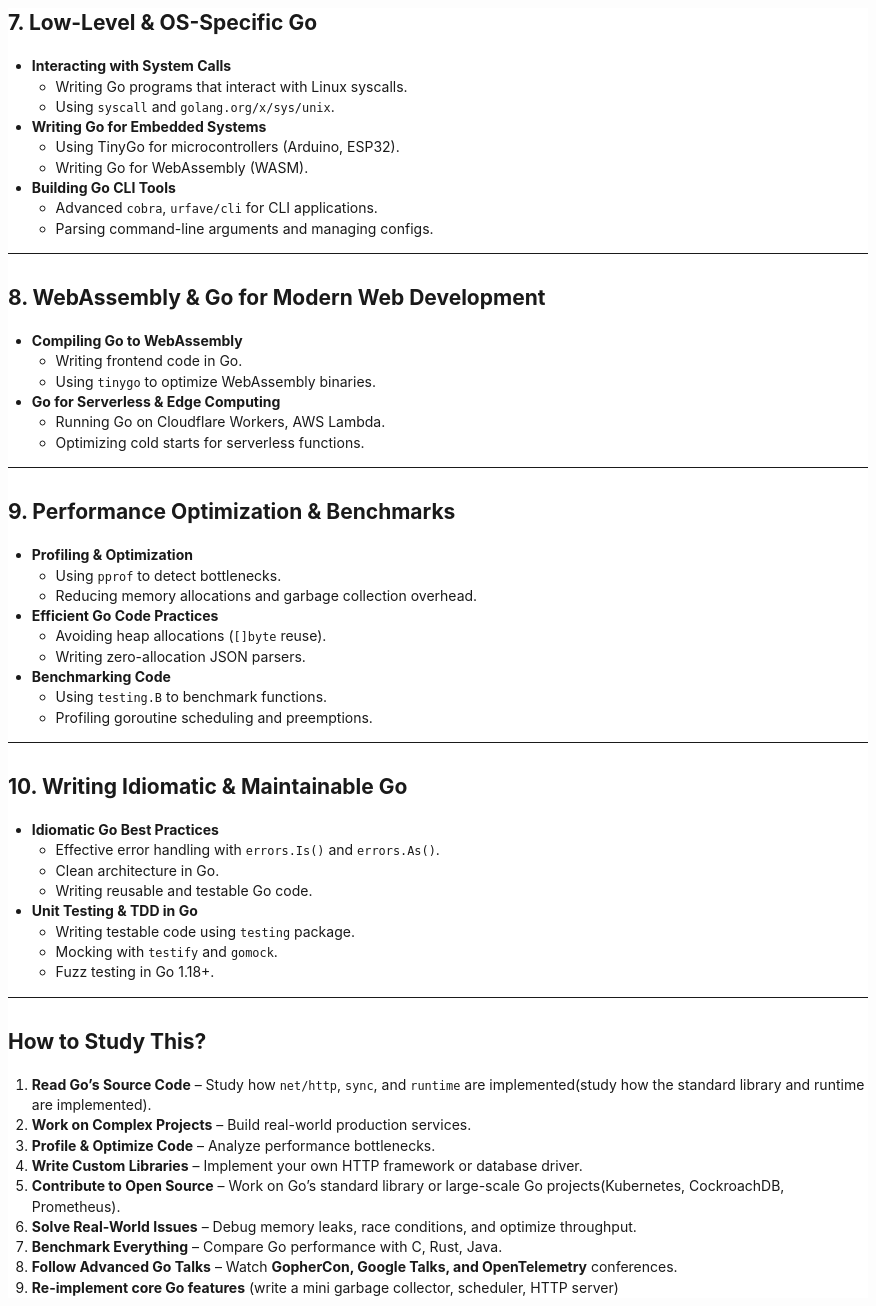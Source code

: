 
## **7. Low-Level & OS-Specific Go**
- **Interacting with System Calls**
  - Writing Go programs that interact with Linux syscalls.
  - Using `syscall` and `golang.org/x/sys/unix`.
- **Writing Go for Embedded Systems**
  - Using TinyGo for microcontrollers (Arduino, ESP32).
  - Writing Go for WebAssembly (WASM).
- **Building Go CLI Tools**
  - Advanced `cobra`, `urfave/cli` for CLI applications.
  - Parsing command-line arguments and managing configs.

---

## **8. WebAssembly & Go for Modern Web Development**
- **Compiling Go to WebAssembly**
  - Writing frontend code in Go.
  - Using `tinygo` to optimize WebAssembly binaries.
- **Go for Serverless & Edge Computing**
  - Running Go on Cloudflare Workers, AWS Lambda.
  - Optimizing cold starts for serverless functions.

---

## **9. Performance Optimization & Benchmarks**
- **Profiling & Optimization**
  - Using `pprof` to detect bottlenecks.
  - Reducing memory allocations and garbage collection overhead.
- **Efficient Go Code Practices**
  - Avoiding heap allocations (`[]byte` reuse).
  - Writing zero-allocation JSON parsers.
- **Benchmarking Code**
  - Using `testing.B` to benchmark functions.
  - Profiling goroutine scheduling and preemptions.

---

## **10. Writing Idiomatic & Maintainable Go**
- **Idiomatic Go Best Practices**
  - Effective error handling with `errors.Is()` and `errors.As()`.
  - Clean architecture in Go.
  - Writing reusable and testable Go code.
- **Unit Testing & TDD in Go**
  - Writing testable code using `testing` package.
  - Mocking with `testify` and `gomock`.
  - Fuzz testing in Go 1.18+.

---

## **How to Study This?**
1. **Read Go’s Source Code** – Study how `net/http`, `sync`, and `runtime` are implemented(study how the standard library and runtime are implemented).
2. **Work on Complex Projects** – Build real-world production services.
3. **Profile & Optimize Code** – Analyze performance bottlenecks.
4. **Write Custom Libraries** – Implement your own HTTP framework or database driver.
5. **Contribute to Open Source** – Work on Go’s standard library or large-scale Go projects(Kubernetes, CockroachDB, Prometheus).
6. **Solve Real-World Issues** – Debug memory leaks, race conditions, and optimize throughput.
7. **Benchmark Everything** – Compare Go performance with C, Rust, Java.
8. **Follow Advanced Go Talks** – Watch **GopherCon, Google Talks, and OpenTelemetry** conferences.
9. **Re-implement core Go features** (write a mini garbage collector, scheduler, HTTP server)